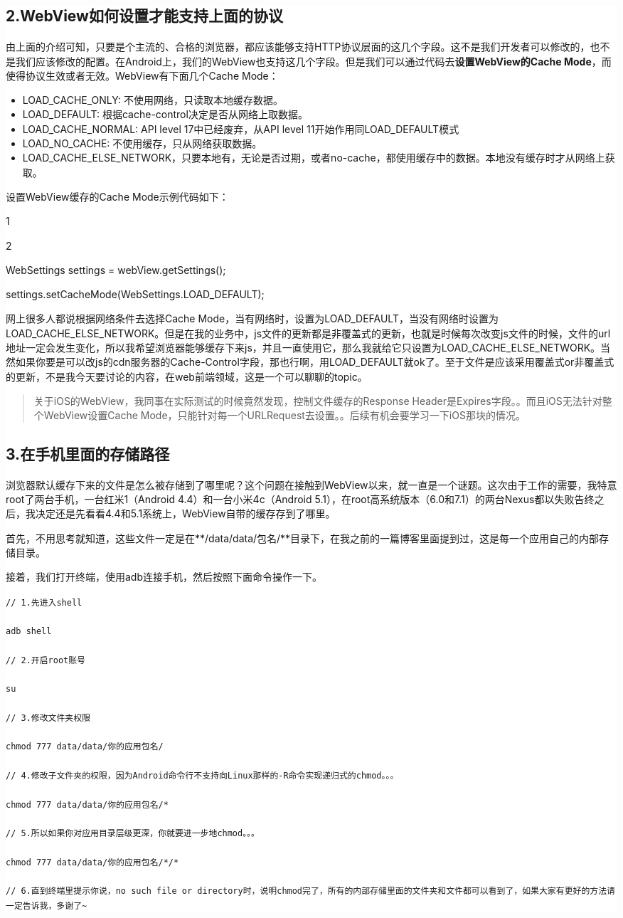 
[](#2-WebView如何设置才能支持上面的协议 "2.WebView如何设置才能支持上面的协议")2.WebView如何设置才能支持上面的协议
--------------------------------------------------------------------------

由上面的介绍可知，只要是个主流的、合格的浏览器，都应该能够支持HTTP协议层面的这几个字段。这不是我们开发者可以修改的，也不是我们应该修改的配置。在Android上，我们的WebView也支持这几个字段。但是我们可以通过代码去**设置WebView的Cache Mode**，而使得协议生效或者无效。WebView有下面几个Cache Mode：

*   LOAD\_CACHE\_ONLY: 不使用网络，只读取本地缓存数据。
*   LOAD_DEFAULT: 根据cache-control决定是否从网络上取数据。
*   LOAD\_CACHE\_NORMAL: API level 17中已经废弃，从API level 11开始作用同LOAD_DEFAULT模式
*   LOAD\_NO\_CACHE: 不使用缓存，只从网络获取数据。
*   LOAD\_CACHE\_ELSE_NETWORK，只要本地有，无论是否过期，或者no-cache，都使用缓存中的数据。本地没有缓存时才从网络上获取。

设置WebView缓存的Cache Mode示例代码如下：

1

2

WebSettings settings = webView.getSettings();

settings.setCacheMode(WebSettings.LOAD_DEFAULT);

网上很多人都说根据网络条件去选择Cache Mode，当有网络时，设置为LOAD\_DEFAULT，当没有网络时设置为LOAD\_CACHE\_ELSE\_NETWORK。但是在我的业务中，js文件的更新都是非覆盖式的更新，也就是时候每次改变js文件的时候，文件的url地址一定会发生变化，所以我希望浏览器能够缓存下来js，并且一直使用它，那么我就给它只设置为LOAD\_CACHE\_ELSE\_NETWORK。当然如果你要是可以改js的cdn服务器的Cache-Control字段，那也行啊，用LOAD\_DEFAULT就ok了。至于文件是应该采用覆盖式or非覆盖式的更新，不是我今天要讨论的内容，在web前端领域，这是一个可以聊聊的topic。

> 关于iOS的WebView，我同事在实际测试的时候竟然发现，控制文件缓存的Response Header是Expires字段。。而且iOS无法针对整个WebView设置Cache Mode，只能针对每一个URLRequest去设置。。后续有机会要学习一下iOS那块的情况。

[](#3-在手机里面的存储路径 "3.在手机里面的存储路径")3.在手机里面的存储路径
--------------------------------------------

浏览器默认缓存下来的文件是怎么被存储到了哪里呢？这个问题在接触到WebView以来，就一直是一个谜题。这次由于工作的需要，我特意root了两台手机，一台红米1（Android 4.4）和一台小米4c（Android 5.1），在root高系统版本（6.0和7.1）的两台Nexus都以失败告终之后，我决定还是先看看4.4和5.1系统上，WebView自带的缓存存到了哪里。

首先，不用思考就知道，这些文件一定是在**/data/data/包名/**目录下，在我之前的一篇博客里面提到过，这是每一个应用自己的内部存储目录。

接着，我们打开终端，使用adb连接手机，然后按照下面命令操作一下。

```
// 1.先进入shell

adb shell

// 2.开启root账号 

su

// 3.修改文件夹权限

chmod 777 data/data/你的应用包名/

// 4.修改子文件夹的权限，因为Android命令行不支持向Linux那样的-R命令实现递归式的chmod。。。

chmod 777 data/data/你的应用包名/*

// 5.所以如果你对应用目录层级更深，你就要进一步地chmod。。。

chmod 777 data/data/你的应用包名/*/*

// 6.直到终端里提示你说，no such file or directory时，说明chmod完了，所有的内部存储里面的文件夹和文件都可以看到了，如果大家有更好的方法请一定告诉我，多谢了~
```
